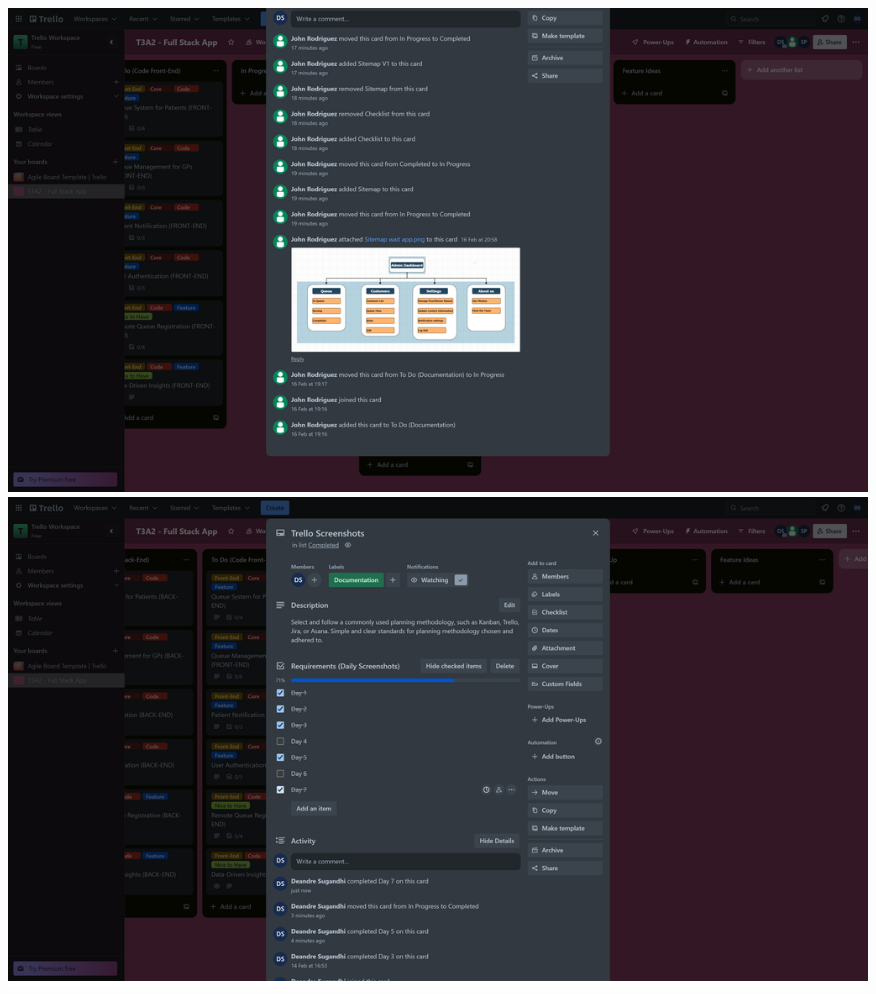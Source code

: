 ![Sitemap2](./docs/Images/Trello%20Screenshots/Final%20Day/Sitemap_2.png)
![Trello1](./docs/Images/Trello%20Screenshots/Final%20Day/Trello_1.png)